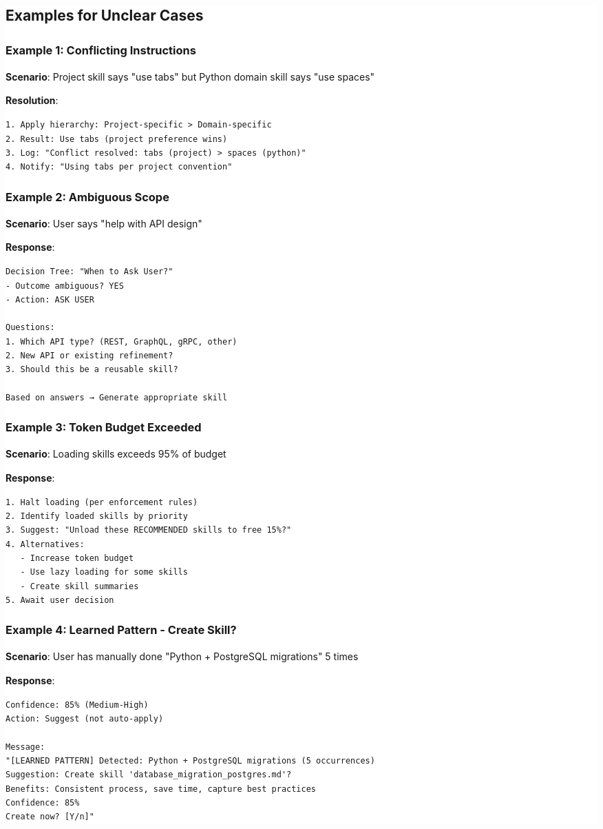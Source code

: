 
## Examples for Unclear Cases

### Example 1: Conflicting Instructions

**Scenario**: Project skill says "use tabs" but Python domain skill says "use spaces"

**Resolution**:
```
1. Apply hierarchy: Project-specific > Domain-specific
2. Result: Use tabs (project preference wins)
3. Log: "Conflict resolved: tabs (project) > spaces (python)"
4. Notify: "Using tabs per project convention"
```

### Example 2: Ambiguous Scope

**Scenario**: User says "help with API design"

**Response**:
```
Decision Tree: "When to Ask User?"
- Outcome ambiguous? YES
- Action: ASK USER

Questions:
1. Which API type? (REST, GraphQL, gRPC, other)
2. New API or existing refinement?
3. Should this be a reusable skill?

Based on answers → Generate appropriate skill
```

### Example 3: Token Budget Exceeded

**Scenario**: Loading skills exceeds 95% of budget

**Response**:
```
1. Halt loading (per enforcement rules)
2. Identify loaded skills by priority
3. Suggest: "Unload these RECOMMENDED skills to free 15%?"
4. Alternatives:
   - Increase token budget
   - Use lazy loading for some skills
   - Create skill summaries
5. Await user decision
```

### Example 4: Learned Pattern - Create Skill?

**Scenario**: User has manually done "Python + PostgreSQL migrations" 5 times

**Response**:
```
Confidence: 85% (Medium-High)
Action: Suggest (not auto-apply)

Message:
"[LEARNED PATTERN] Detected: Python + PostgreSQL migrations (5 occurrences)
Suggestion: Create skill 'database_migration_postgres.md'?
Benefits: Consistent process, save time, capture best practices
Confidence: 85%
Create now? [Y/n]"
```
